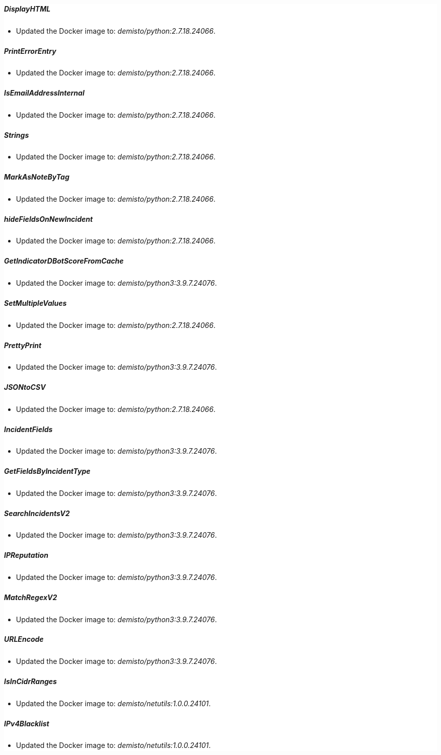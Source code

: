 ##### DisplayHTML
- Updated the Docker image to: *demisto/python:2.7.18.24066*.

##### PrintErrorEntry
- Updated the Docker image to: *demisto/python:2.7.18.24066*.

##### IsEmailAddressInternal
- Updated the Docker image to: *demisto/python:2.7.18.24066*.

##### Strings
- Updated the Docker image to: *demisto/python:2.7.18.24066*.

##### MarkAsNoteByTag
- Updated the Docker image to: *demisto/python:2.7.18.24066*.

##### hideFieldsOnNewIncident
- Updated the Docker image to: *demisto/python:2.7.18.24066*.

##### GetIndicatorDBotScoreFromCache
- Updated the Docker image to: *demisto/python3:3.9.7.24076*.

##### SetMultipleValues
- Updated the Docker image to: *demisto/python:2.7.18.24066*.

##### PrettyPrint
- Updated the Docker image to: *demisto/python3:3.9.7.24076*.

##### JSONtoCSV
- Updated the Docker image to: *demisto/python:2.7.18.24066*.

##### IncidentFields
- Updated the Docker image to: *demisto/python3:3.9.7.24076*.

##### GetFieldsByIncidentType
- Updated the Docker image to: *demisto/python3:3.9.7.24076*.

##### SearchIncidentsV2
- Updated the Docker image to: *demisto/python3:3.9.7.24076*.

##### IPReputation
- Updated the Docker image to: *demisto/python3:3.9.7.24076*.

##### MatchRegexV2
- Updated the Docker image to: *demisto/python3:3.9.7.24076*.

##### URLEncode
- Updated the Docker image to: *demisto/python3:3.9.7.24076*.

##### IsInCidrRanges
- Updated the Docker image to: *demisto/netutils:1.0.0.24101*.

##### IPv4Blacklist
- Updated the Docker image to: *demisto/netutils:1.0.0.24101*.
